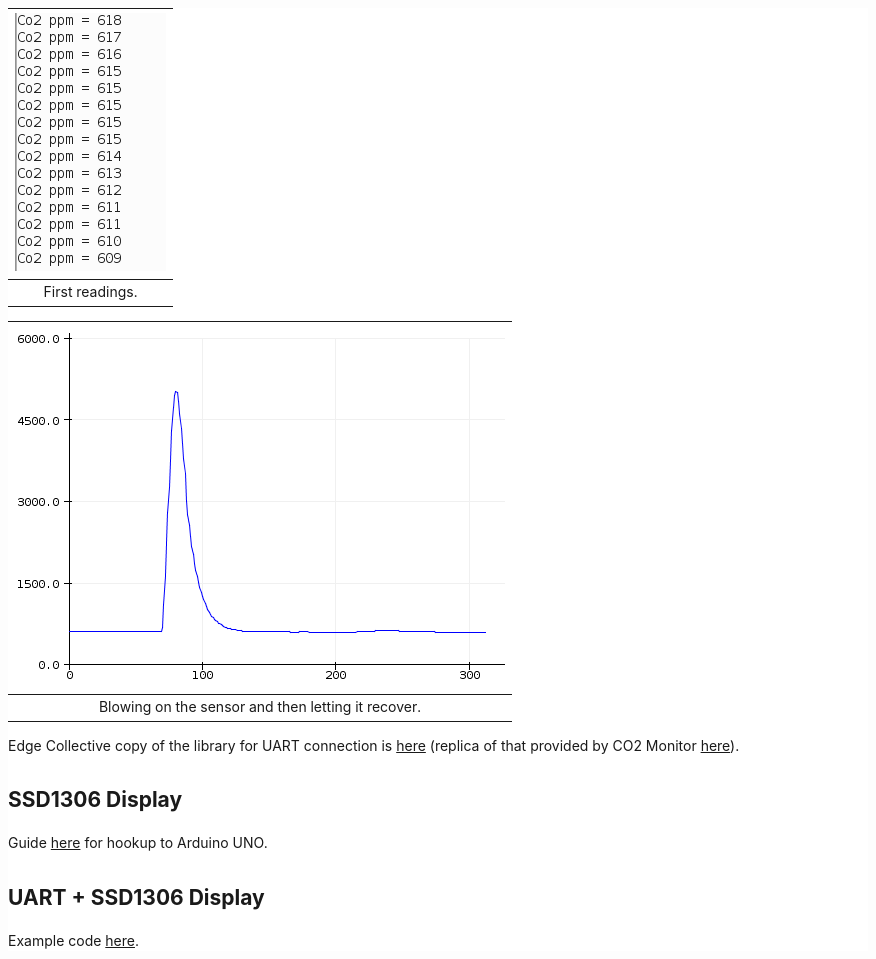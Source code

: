 |[ ![fig2](/img/co2/first_readings.png)](/img/co2/first_readings.png)|
|:--:|
| First readings. |

|[ ![fig2](/img/co2/breath_test.png)](/img/co2/breath_test.png)|
|:--:|
| Blowing on the sensor and then letting it recover. |

Edge Collective copy of the library for UART connection is [here](https://github.com/edgecollective/co2-kseries) (replica of that provided by CO2 Monitor [here](http://www.co2meters.com/Documentation/AppNotes/AN126-K3x-sensor-arduino-uart.zip)).

## SSD1306 Display

Guide [here](https://randomnerdtutorials.com/guide-for-oled-display-with-arduino/) for hookup to Arduino UNO.

## UART + SSD1306 Display

Example code [here](https://gist.github.com/dwblair/310acc6f8dafa8f82af713200ceda577).
